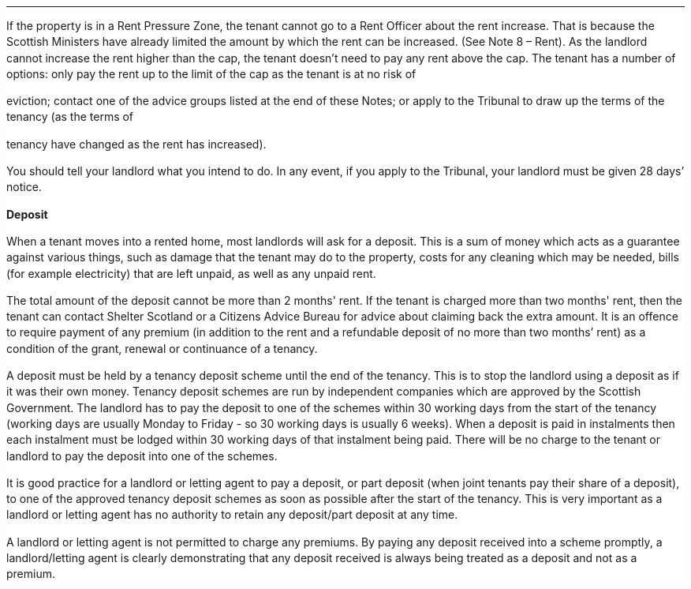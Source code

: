 
-----

If the property is in a Rent Pressure Zone, the tenant cannot go to a Rent
Officer about the rent increase. That is because the Scottish Ministers have
already limited the amount by which the rent can be increased. (See Note 8 –
Rent). As the landlord cannot increase the rent higher than the cap, the tenant
doesn’t need to pay any rent above the cap. The tenant has a number of
options:
only pay the rent up to the limit of the cap as the tenant is at no risk of

eviction;
contact one of the advice groups listed at the end of these Notes; or
apply to the Tribunal to draw up the terms of the tenancy (as the terms of

tenancy have changed as the rent has increased).

You should tell your landlord what you intend to do. In any event, if you apply
to the Tribunal, your landlord must be given 28 days’ notice.

**Deposit**

When a tenant moves into a rented home, most landlords will ask for a
deposit. This is a sum of money which acts as a guarantee against various
things, such as damage that the tenant may do to the property, costs for any
cleaning which may be needed, bills (for example electricity) that are left
unpaid, as well as any unpaid rent.

The total amount of the deposit cannot be more than 2 months' rent. If the
tenant is charged more than two months' rent, then the tenant can contact
Shelter Scotland or a Citizens Advice Bureau for advice about claiming back
the extra amount. It is an offence to require payment of any premium (in
addition to the rent and a refundable deposit of no more than two months’
rent) as a condition of the grant, renewal or continuance of a tenancy.

A deposit must be held by a tenancy deposit scheme until the end of the
tenancy. This is to stop the landlord using a deposit as if it was their own
money. Tenancy deposit schemes are run by independent companies which
are approved by the Scottish Government. The landlord has to pay the
deposit to one of the schemes within 30 working days from the start of the
tenancy (working days are usually Monday to Friday - so 30 working days is
usually 6 weeks). When a deposit is paid in instalments then each instalment
must be lodged within 30 working days of that instalment being paid. There
will be no charge to the tenant or landlord to pay the deposit into one of the
schemes.

It is good practice for a landlord or letting agent to pay a deposit, or part
deposit (when joint tenants pay their share of a deposit), to one of the
approved tenancy deposit schemes as soon as possible after the start of the
tenancy. This is very important as a landlord or letting agent has no authority
to retain any deposit/part deposit at any time.

A landlord or letting agent is not permitted to charge any premiums. By paying
any deposit received into a scheme promptly, a landlord/letting agent is clearly
demonstrating that any deposit received is always being treated as a deposit
and not as a premium.
